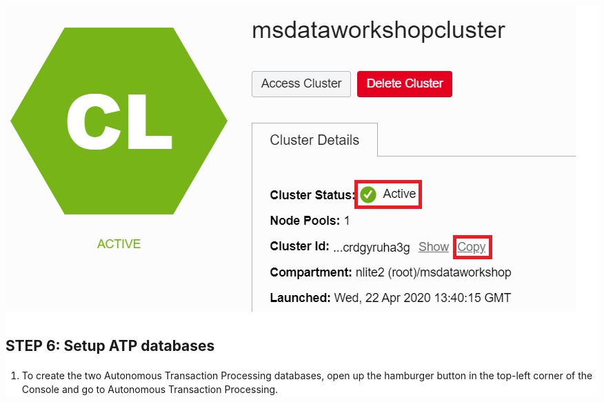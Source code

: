   ![](images/34-copy-cluster-id.png " ")

## **STEP 6**: Setup ATP databases

1. To create the two Autonomous Transaction Processing databases, open up the
    hamburger button in the top-left corner of the Console and go to Autonomous
    Transaction Processing.
